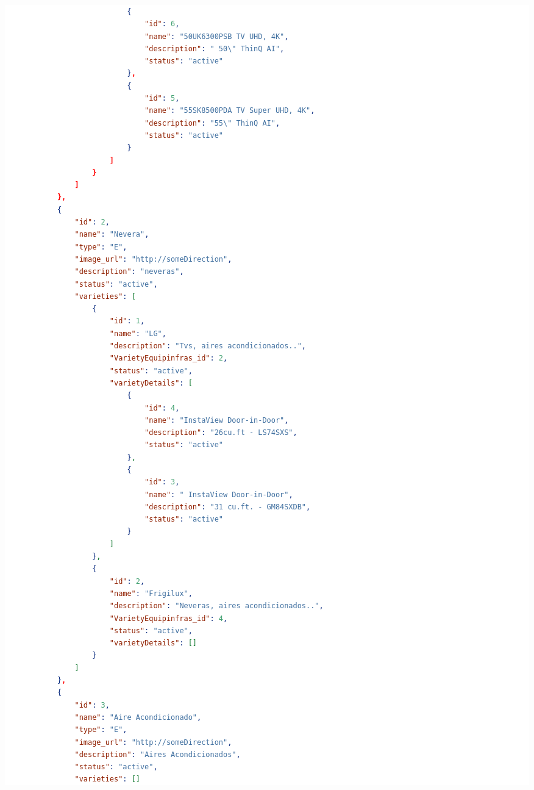 ```json
                            {
                                "id": 6,
                                "name": "50UK6300PSB TV UHD, 4K",
                                "description": " 50\" ThinQ AI",
                                "status": "active"
                            },
                            {
                                "id": 5,
                                "name": "55SK8500PDA TV Super UHD, 4K",
                                "description": "55\" ThinQ AI",
                                "status": "active"
                            }
                        ]
                    }
                ]
            },
            {
                "id": 2,
                "name": "Nevera",
                "type": "E",
                "image_url": "http://someDirection",
                "description": "neveras",
                "status": "active",
                "varieties": [
                    {
                        "id": 1,
                        "name": "LG",
                        "description": "Tvs, aires acondicionados..",
                        "VarietyEquipinfras_id": 2,
                        "status": "active",
                        "varietyDetails": [
                            {
                                "id": 4,
                                "name": "InstaView Door-in-Door",
                                "description": "26cu.ft - LS74SXS",
                                "status": "active"
                            },
                            {
                                "id": 3,
                                "name": " InstaView Door-in-Door",
                                "description": "31 cu.ft. - GM84SXDB",
                                "status": "active"
                            }
                        ]
                    },
                    {
                        "id": 2,
                        "name": "Frigilux",
                        "description": "Neveras, aires acondicionados..",
                        "VarietyEquipinfras_id": 4,
                        "status": "active",
                        "varietyDetails": []
                    }
                ]
            },
            {
                "id": 3,
                "name": "Aire Acondicionado",
                "type": "E",
                "image_url": "http://someDirection",
                "description": "Aires Acondicionados",
                "status": "active",
                "varieties": []
```